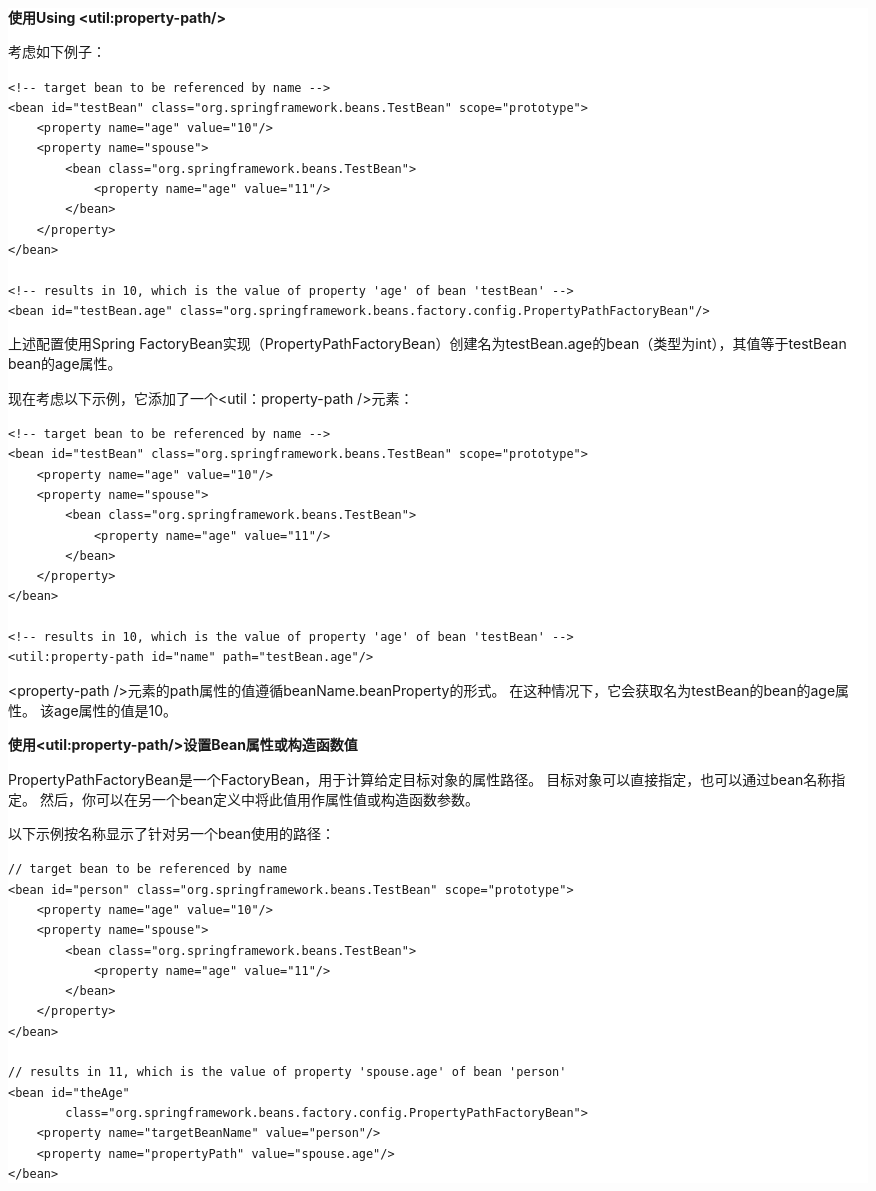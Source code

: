 **使用Using &lt;util:property-path/&gt;**

考虑如下例子：

```markup
<!-- target bean to be referenced by name -->
<bean id="testBean" class="org.springframework.beans.TestBean" scope="prototype">
    <property name="age" value="10"/>
    <property name="spouse">
        <bean class="org.springframework.beans.TestBean">
            <property name="age" value="11"/>
        </bean>
    </property>
</bean>

<!-- results in 10, which is the value of property 'age' of bean 'testBean' -->
<bean id="testBean.age" class="org.springframework.beans.factory.config.PropertyPathFactoryBean"/>
```

上述配置使用Spring FactoryBean实现（PropertyPathFactoryBean）创建名为testBean.age的bean（类型为int），其值等于testBean bean的age属性。

现在考虑以下示例，它添加了一个&lt;util：property-path /&gt;元素：

```markup
<!-- target bean to be referenced by name -->
<bean id="testBean" class="org.springframework.beans.TestBean" scope="prototype">
    <property name="age" value="10"/>
    <property name="spouse">
        <bean class="org.springframework.beans.TestBean">
            <property name="age" value="11"/>
        </bean>
    </property>
</bean>

<!-- results in 10, which is the value of property 'age' of bean 'testBean' -->
<util:property-path id="name" path="testBean.age"/>
```

&lt;property-path /&gt;元素的path属性的值遵循beanName.beanProperty的形式。 在这种情况下，它会获取名为testBean的bean的age属性。 该age属性的值是10。

**使用&lt;util:property-path/&gt;设置Bean属性或构造函数值**

PropertyPathFactoryBean是一个FactoryBean，用于计算给定目标对象的属性路径。 目标对象可以直接指定，也可以通过bean名称指定。 然后，你可以在另一个bean定义中将此值用作属性值或构造函数参数。

以下示例按名称显示了针对另一个bean使用的路径：

```markup
// target bean to be referenced by name
<bean id="person" class="org.springframework.beans.TestBean" scope="prototype">
    <property name="age" value="10"/>
    <property name="spouse">
        <bean class="org.springframework.beans.TestBean">
            <property name="age" value="11"/>
        </bean>
    </property>
</bean>

// results in 11, which is the value of property 'spouse.age' of bean 'person'
<bean id="theAge"
        class="org.springframework.beans.factory.config.PropertyPathFactoryBean">
    <property name="targetBeanName" value="person"/>
    <property name="propertyPath" value="spouse.age"/>
</bean>
```
